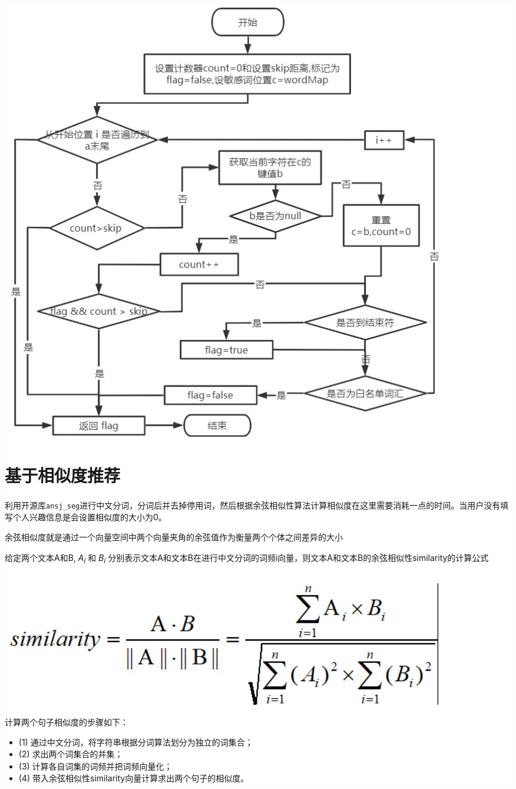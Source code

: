 ![](img/2023-03-27_15-07-37.jpg)

# 基于相似度推荐
利用开源库`ansj_seg`进行中文分词，分词后并去掉停用词，然后根据余弦相似性算法计算相似度在这里需要消耗一点的时间。当用户没有填写个人兴趣信息是会设置相似度的大小为0。

余弦相似度就是通过一个向量空间中两个向量夹角的余弦值作为衡量两个个体之间差异的大小

给定两个文本A和B, $A_i$ 和 $B_i$ 分别表示文本A和文本B在进行中文分词的词频i向量，则文本A和文本B的余弦相似性similarity的计算公式

![](img/2023-03-27_15-12-27.jpg)

计算两个句子相似度的步骤如下：
+ (1) 通过中文分词，将字符串根据分词算法划分为独立的词集合；
+ (2) 求出两个词集合的并集；
+ (3) 计算各自词集的词频并把词频向量化；
+ (4) 带入余弦相似性similarity向量计算求出两个句子的相似度。